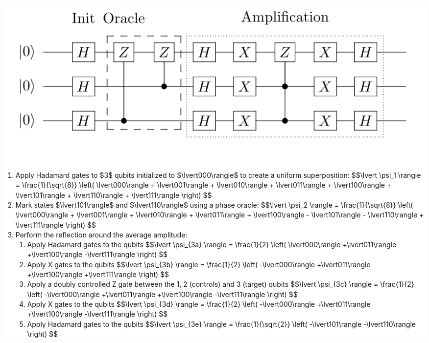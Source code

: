 ![image11](images/grover_circuit_3qubits.png)

<ol>
<li> 
  Apply Hadamard gates to $3$ qubits initialized to $\lvert000\rangle$ to create a uniform superposition:
  $$\lvert \psi_1 \rangle = \frac{1}{\sqrt{8}} \left( 
    \lvert000\rangle + \lvert001\rangle + \lvert010\rangle + \lvert011\rangle + 
    \lvert100\rangle + \lvert101\rangle + \lvert110\rangle + \lvert111\rangle \right) $$
</li>

<li>
  Mark states $\lvert101\rangle$ and $\lvert110\rangle$ using a phase oracle:
  $$\lvert \psi_2 \rangle = \frac{1}{\sqrt{8}} \left( 
    \lvert000\rangle + \lvert001\rangle + \lvert010\rangle + \lvert011\rangle + 
    \lvert100\rangle - \lvert101\rangle - \lvert110\rangle + \lvert111\rangle \right) $$
</li>

<li>
  Perform the reflection around the average amplitude:
    
  <ol>
   <li> Apply Hadamard gates to the qubits
      $$\lvert \psi_{3a} \rangle = \frac{1}{2} \left( 
        \lvert000\rangle +\lvert011\rangle +\lvert100\rangle -\lvert111\rangle \right) $$
   </li>
    
   <li> Apply X gates to the qubits
      $$\lvert \psi_{3b} \rangle = \frac{1}{2} \left( 
        -\lvert000\rangle +\lvert011\rangle +\lvert100\rangle +\lvert111\rangle \right) $$
   </li>

   <li> Apply a doubly controlled Z gate between the 1, 2 (controls) and 3 (target) qubits
      $$\lvert \psi_{3c} \rangle = \frac{1}{2} \left( 
        -\lvert000\rangle +\lvert011\rangle +\lvert100\rangle -\lvert111\rangle \right) $$
   </li>
   <li> Apply X gates to the qubits
      $$\lvert \psi_{3d} \rangle = \frac{1}{2} \left( 
        -\lvert000\rangle +\lvert011\rangle +\lvert100\rangle -\lvert111\rangle \right) $$
   </li>
   <li> Apply Hadamard gates to the qubits
      $$\lvert \psi_{3e} \rangle = \frac{1}{\sqrt{2}} \left( 
        -\lvert101\rangle -\lvert110\rangle \right) $$
   </li>
  </ol>
</li>
